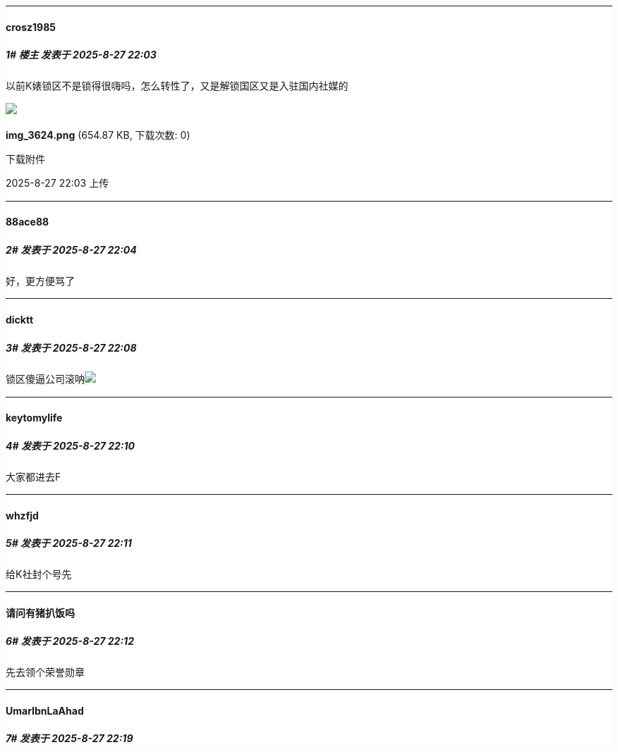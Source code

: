﻿
*****

####  crosz1985  
##### 1#       楼主       发表于 2025-8-27 22:03

以前K婊锁区不是锁得很嗨吗，怎么转性了，又是解锁国区又是入驻国内社媒的

<img src="https://img.stage1st.com/forum/202508/27/220318n4cwswgo4sos3y6g.png" referrerpolicy="no-referrer">

<strong>img_3624.png</strong> (654.87 KB, 下载次数: 0)

下载附件

2025-8-27 22:03 上传

*****

####  88ace88  
##### 2#       发表于 2025-8-27 22:04

好，更方便骂了

*****

####  dicktt  
##### 3#       发表于 2025-8-27 22:08

锁区傻逼公司滚呐<img src="https://static.stage1st.com/image/smiley/face2017/001.png" referrerpolicy="no-referrer">

*****

####  keytomylife  
##### 4#       发表于 2025-8-27 22:10

大家都进去F

*****

####  whzfjd  
##### 5#       发表于 2025-8-27 22:11

给K社封个号先

*****

####  请问有猪扒饭吗  
##### 6#       发表于 2025-8-27 22:12

先去领个荣誉勋章

*****

####  UmarIbnLaAhad  
##### 7#       发表于 2025-8-27 22:19
